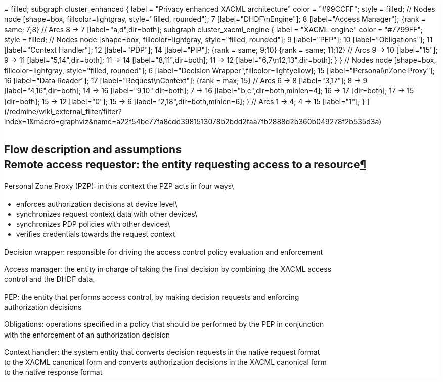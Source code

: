 = filled; subgraph cluster\_enhanced { label = "Privacy enhanced XACML
architecture" color = "\#99CCFF"; style = filled; // Nodes node
[shape=box, fillcolor=lightgray, style="filled, rounded"]; 7
[label="DHDF\\nEngine"]; 8 [label="Access Manager"]; {rank = same; 7;8}
// Arcs 8 -\> 7 [label="a,d",dir=both]; subgraph cluster\_xacml\_engine
{ label = "XACML engine" color = "\#7799FF"; style = filled; // Nodes
node [shape=box, fillcolor=lightgray, style="filled, rounded"]; 9
[label="PEP"]; 10 [label="Obligations"]; 11 [label="Context Handler"];
12 [label="PDP"]; 14 [label="PIP"]; {rank = same; 9;10} {rank = same;
11;12} // Arcs 9 -\> 10 [label="15"]; 9 -\> 11 [label="5,14",dir=both];
11 -\> 14 [label="8,11",dir=both]; 11 -\> 12
[label="6,7\\n12,13",dir=both]; } } // Nodes node [shape=box,
fillcolor=lightgray, style="filled, rounded"]; 6 [label="Decision
Wrapper",fillcolor=lightyellow]; 15 [label="Personal\\nZone Proxy"]; 16
[label="Data Reader"]; 17 [label="Request\\nContext"]; {rank = max; 15}
// Arcs 6 -\> 8 [label="3,17"]; 8 -\> 9 [label="4,16",dir=both]; 14 -\>
16 [label="9,10" dir=both]; 7 -\> 16 [label="b,c",dir=both,minlen=4];
16 -\> 17 [dir=both]; 17 -\> 15 [dir=both]; 15 -\> 12 [label="0"];
15 -\> 6 [label="2,18",dir=both,minlen=6]; } // Arcs 1 -\> 4; 4 -\> 15
[label="1"]; }
](/redmine/wiki_external_filter/filter?index=1&macro=graphviz&name=a22f54be77fa8cdd3981513078b2bdd2faa7fb2888d2b360b049278f2b535d3a)

Flow description and assumptions\
Remote access requestor: the entity requesting access to a resource[¶](#Flow-description-and-assumptionsRemote-access-requestor-the-entity-requesting-access-to-a-resource)
---------------------------------------------------------------------------------------------------------------------------------------------------------------------------

Personal Zone Proxy (PZP): in this context the PZP acts in four ways\
- enforces authorization decisions at device level\
- synchronizes request context data with other devices\
- synchronizes PDP policies with other devices\
- verifies credentials towards the request context

Decision wrapper: responsible for driving the access control policy
evaluation and enforcement

Access manager: the entity in charge of taking the final decision by
combining the XACML access\
control and the DHDF data.

PEP: the entity that performs access control, by making decision
requests and enforcing\
authorization decisions

Obligations: operations specified in a policy that should be performed
by the PEP in conjunction\
with the enforcement of an authorization decision

Context handler: the system entity that converts decision requests in
the native request format\
to the XACML canonical form and converts authorization decisions in the
XACML canonical form\
to the native response format

